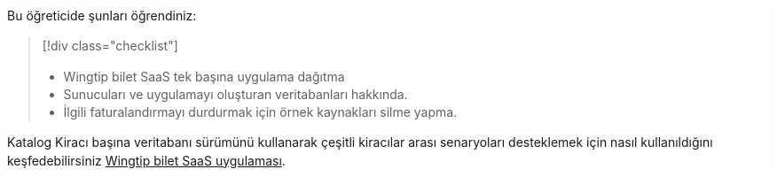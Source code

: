 Bu öğreticide şunları öğrendiniz:

> [!div class="checklist"]
> * Wingtip bilet SaaS tek başına uygulama dağıtma
> * Sunucuları ve uygulamayı oluşturan veritabanları hakkında.
> * İlgili faturalandırmayı durdurmak için örnek kaynakları silme yapma.

Katalog Kiracı başına veritabanı sürümünü kullanarak çeşitli kiracılar arası senaryoları desteklemek için nasıl kullanıldığını keşfedebilirsiniz [Wingtip bilet SaaS uygulaması](https://docs.microsoft.com/azure/sql-database/saas-dbpertenant-wingtip-app-overview).  
